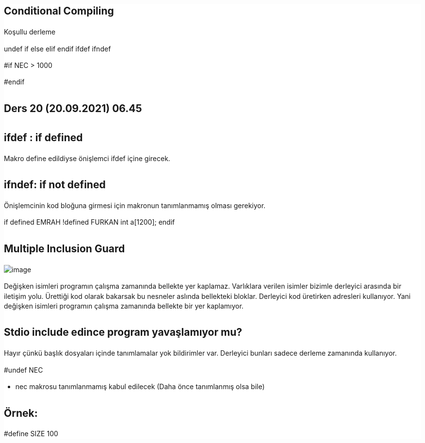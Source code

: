 
Conditional Compiling
---
Koşullu derleme

undef
if
else
elif
endif
ifdef
ifndef



#if NEC > 1000

#endif


Ders 20 (20.09.2021) 06.45
---

ifdef : if defined
---
Makro define edildiyse önişlemci ifdef içine girecek.

ifndef: if not defined
---
Önişlemcinin kod bloğuna girmesi için makronun tanımlanmamış olması gerekiyor.

if defined EMRAH !defined FURKAN
	int a[1200];
endif

Multiple Inclusion Guard
---
![image](https://user-images.githubusercontent.com/75746171/140502940-b5aa5586-835f-4e0f-8a2f-4b1f086fd9b9.png)



Değişken isimleri programın çalışma zamanında bellekte yer kaplamaz. Varlıklara verilen isimler bizimle derleyici arasında bir iletişim yolu. Ürettiği kod olarak bakarsak bu nesneler aslında bellekteki bloklar. Derleyici kod üretirken adresleri kullanıyor. Yani değişken isimleri programın çalışma zamanında bellekte bir yer kaplamıyor.



Stdio include edince program yavaşlamıyor mu?
---
Hayır çünkü başlık dosyaları içinde tanımlamalar yok bildirimler var. Derleyici bunları sadece derleme zamanında kullanıyor.


#undef NEC 
- nec makrosu tanımlanmamış kabul edilecek (Daha önce tanımlanmış olsa bile)


Örnek:
---
#define		SIZE	100
